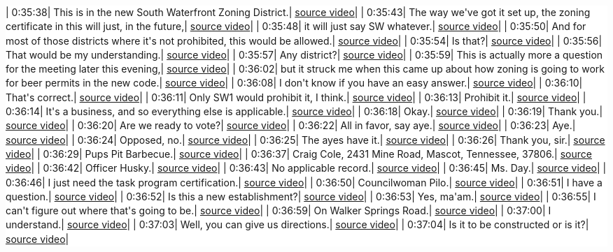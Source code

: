 | 0:35:38| This is in the new South Waterfront Zoning District.| [source video](https://archive.org/details/beerbrd070227?start=2138)|
| 0:35:43| The way we've got it set up, the zoning certificate in this will just, in the future,| [source video](https://archive.org/details/beerbrd070227?start=2143)|
| 0:35:48| it will just say SW whatever.| [source video](https://archive.org/details/beerbrd070227?start=2148)|
| 0:35:50| And for most of those districts where it's not prohibited, this would be allowed.| [source video](https://archive.org/details/beerbrd070227?start=2150)|
| 0:35:54| Is that?| [source video](https://archive.org/details/beerbrd070227?start=2154)|
| 0:35:56| That would be my understanding.| [source video](https://archive.org/details/beerbrd070227?start=2156)|
| 0:35:57| Any district?| [source video](https://archive.org/details/beerbrd070227?start=2157)|
| 0:35:59| This is actually more a question for the meeting later this evening,| [source video](https://archive.org/details/beerbrd070227?start=2159)|
| 0:36:02| but it struck me when this came up about how zoning is going to work for beer permits in the new code.| [source video](https://archive.org/details/beerbrd070227?start=2162)|
| 0:36:08| I don't know if you have an easy answer.| [source video](https://archive.org/details/beerbrd070227?start=2168)|
| 0:36:10| That's correct.| [source video](https://archive.org/details/beerbrd070227?start=2170)|
| 0:36:11| Only SW1 would prohibit it, I think.| [source video](https://archive.org/details/beerbrd070227?start=2171)|
| 0:36:13| Prohibit it.| [source video](https://archive.org/details/beerbrd070227?start=2173)|
| 0:36:14| It's a business, and so everything else is applicable.| [source video](https://archive.org/details/beerbrd070227?start=2174)|
| 0:36:18| Okay.| [source video](https://archive.org/details/beerbrd070227?start=2178)|
| 0:36:19| Thank you.| [source video](https://archive.org/details/beerbrd070227?start=2179)|
| 0:36:20| Are we ready to vote?| [source video](https://archive.org/details/beerbrd070227?start=2180)|
| 0:36:22| All in favor, say aye.| [source video](https://archive.org/details/beerbrd070227?start=2182)|
| 0:36:23| Aye.| [source video](https://archive.org/details/beerbrd070227?start=2183)|
| 0:36:24| Opposed, no.| [source video](https://archive.org/details/beerbrd070227?start=2184)|
| 0:36:25| The ayes have it.| [source video](https://archive.org/details/beerbrd070227?start=2185)|
| 0:36:26| Thank you, sir.| [source video](https://archive.org/details/beerbrd070227?start=2186)|
| 0:36:29| Pups Pit Barbecue.| [source video](https://archive.org/details/beerbrd070227?start=2189)|
| 0:36:37| Craig Cole, 2431 Mine Road, Mascot, Tennessee, 37806.| [source video](https://archive.org/details/beerbrd070227?start=2197)|
| 0:36:42| Officer Husky.| [source video](https://archive.org/details/beerbrd070227?start=2202)|
| 0:36:43| No applicable record.| [source video](https://archive.org/details/beerbrd070227?start=2203)|
| 0:36:45| Ms. Day.| [source video](https://archive.org/details/beerbrd070227?start=2205)|
| 0:36:46| I just need the task program certification.| [source video](https://archive.org/details/beerbrd070227?start=2206)|
| 0:36:50| Councilwoman Pilo.| [source video](https://archive.org/details/beerbrd070227?start=2210)|
| 0:36:51| I have a question.| [source video](https://archive.org/details/beerbrd070227?start=2211)|
| 0:36:52| Is this a new establishment?| [source video](https://archive.org/details/beerbrd070227?start=2212)|
| 0:36:53| Yes, ma'am.| [source video](https://archive.org/details/beerbrd070227?start=2213)|
| 0:36:55| I can't figure out where that's going to be.| [source video](https://archive.org/details/beerbrd070227?start=2215)|
| 0:36:59| On Walker Springs Road.| [source video](https://archive.org/details/beerbrd070227?start=2219)|
| 0:37:00| I understand.| [source video](https://archive.org/details/beerbrd070227?start=2220)|
| 0:37:03| Well, you can give us directions.| [source video](https://archive.org/details/beerbrd070227?start=2223)|
| 0:37:04| Is it to be constructed or is it?| [source video](https://archive.org/details/beerbrd070227?start=2224)|
